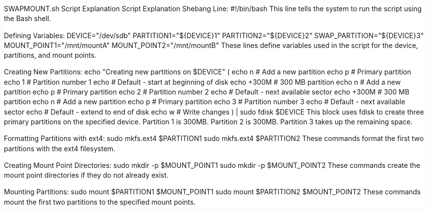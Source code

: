 SWAPMOUNT.sh Script Explanation
Script Explanation
Shebang Line:
#!/bin/bash
This line tells the system to run the script using the Bash shell.

Defining Variables:
DEVICE="/dev/sdb"
PARTITION1="${DEVICE}1"
PARTITION2="${DEVICE}2"
SWAP_PARTITION="${DEVICE}3"
MOUNT_POINT1="/mnt/mountA"
MOUNT_POINT2="/mnt/mountB"
These lines define variables used in the script for the device, partitions, and mount points.

Creating New Partitions:
echo "Creating new partitions on $DEVICE"
(
echo n  # Add a new partition
echo p  # Primary partition
echo 1  # Partition number 1
echo    # Default - start at beginning of disk
echo +300M  # 300 MB partition
echo n  # Add a new partition
echo p  # Primary partition
echo 2  # Partition number 2
echo    # Default - next available sector
echo +300M  # 300 MB partition
echo n  # Add a new partition
echo p  # Primary partition
echo 3  # Partition number 3
echo    # Default - next available sector
echo    # Default - extend to end of disk
echo w  # Write changes
) | sudo fdisk $DEVICE
This block uses fdisk to create three primary partitions on the specified device.
Partition 1 is 300MB.
Partition 2 is 300MB.
Partition 3 takes up the remaining space.

Formatting Partitions with ext4:
sudo mkfs.ext4 $PARTITION1
sudo mkfs.ext4 $PARTITION2
These commands format the first two partitions with the ext4 filesystem.

Creating Mount Point Directories:
sudo mkdir -p $MOUNT_POINT1
sudo mkdir -p $MOUNT_POINT2
These commands create the mount point directories if they do not already exist.

Mounting Partitions:
sudo mount $PARTITION1 $MOUNT_POINT1
sudo mount $PARTITION2 $MOUNT_POINT2
These commands mount the first two partitions to the specified mount points.
